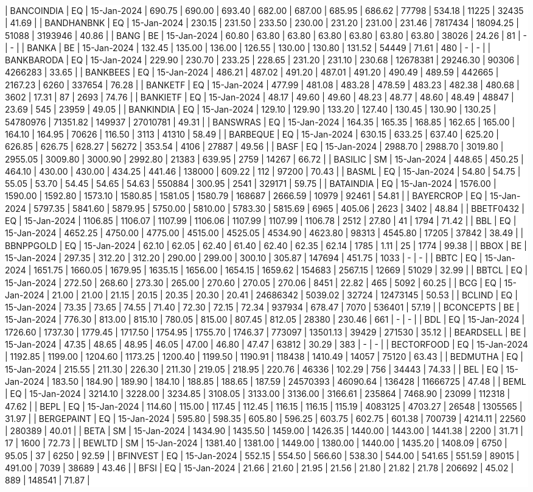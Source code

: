 | BANCOINDIA | EQ | 15-Jan-2024 | 690.75 | 690.00 | 693.40 | 682.00 | 687.00 | 685.95 | 686.62 | 77798 | 534.18 | 11225 | 32435 | 41.69 |
| BANDHANBNK | EQ | 15-Jan-2024 | 230.15 | 231.50 | 233.50 | 230.00 | 231.20 | 231.00 | 231.46 | 7817434 | 18094.25 | 51088 | 3193946 | 40.86 |
| BANG | BE | 15-Jan-2024 | 60.80 | 63.80 | 63.80 | 63.80 | 63.80 | 63.80 | 63.80 | 38026 | 24.26 | 81 | - | - |
| BANKA | BE | 15-Jan-2024 | 132.45 | 135.00 | 136.00 | 126.55 | 130.00 | 130.80 | 131.52 | 54449 | 71.61 | 480 | - | - |
| BANKBARODA | EQ | 15-Jan-2024 | 229.90 | 230.70 | 233.25 | 228.65 | 231.20 | 231.10 | 230.68 | 12678381 | 29246.30 | 90306 | 4266283 | 33.65 |
| BANKBEES | EQ | 15-Jan-2024 | 486.21 | 487.02 | 491.20 | 487.01 | 491.20 | 490.49 | 489.59 | 442665 | 2167.23 | 6260 | 337654 | 76.28 |
| BANKETF | EQ | 15-Jan-2024 | 477.99 | 481.08 | 483.28 | 478.59 | 483.23 | 482.38 | 480.68 | 3602 | 17.31 | 87 | 2693 | 74.76 |
| BANKIETF | EQ | 15-Jan-2024 | 48.17 | 49.60 | 49.60 | 48.23 | 48.77 | 48.60 | 48.49 | 48847 | 23.69 | 545 | 23959 | 49.05 |
| BANKINDIA | EQ | 15-Jan-2024 | 129.10 | 129.90 | 133.20 | 127.40 | 130.45 | 130.90 | 130.25 | 54780976 | 71351.82 | 149937 | 27010781 | 49.31 |
| BANSWRAS | EQ | 15-Jan-2024 | 164.35 | 165.35 | 168.85 | 162.65 | 165.00 | 164.10 | 164.95 | 70626 | 116.50 | 3113 | 41310 | 58.49 |
| BARBEQUE | EQ | 15-Jan-2024 | 630.15 | 633.25 | 637.40 | 625.20 | 626.85 | 626.75 | 628.27 | 56272 | 353.54 | 4106 | 27887 | 49.56 |
| BASF | EQ | 15-Jan-2024 | 2988.70 | 2988.70 | 3019.80 | 2955.05 | 3009.80 | 3000.90 | 2992.80 | 21383 | 639.95 | 2759 | 14267 | 66.72 |
| BASILIC | SM | 15-Jan-2024 | 448.65 | 450.25 | 464.10 | 430.00 | 430.00 | 434.25 | 441.46 | 138000 | 609.22 | 112 | 97200 | 70.43 |
| BASML | EQ | 15-Jan-2024 | 54.80 | 54.75 | 55.05 | 53.70 | 54.45 | 54.65 | 54.63 | 550884 | 300.95 | 2541 | 329171 | 59.75 |
| BATAINDIA | EQ | 15-Jan-2024 | 1576.00 | 1590.00 | 1592.80 | 1573.10 | 1580.85 | 1581.05 | 1580.79 | 168687 | 2666.59 | 10979 | 92461 | 54.81 |
| BAYERCROP | EQ | 15-Jan-2024 | 5797.35 | 5841.60 | 5879.95 | 5750.00 | 5810.00 | 5783.30 | 5815.69 | 6965 | 405.06 | 2623 | 3402 | 48.84 |
| BBETF0432 | EQ | 15-Jan-2024 | 1106.85 | 1106.07 | 1107.99 | 1106.06 | 1107.99 | 1107.99 | 1106.78 | 2512 | 27.80 | 41 | 1794 | 71.42 |
| BBL | EQ | 15-Jan-2024 | 4652.25 | 4750.00 | 4775.00 | 4515.00 | 4525.05 | 4534.90 | 4623.80 | 98313 | 4545.80 | 17205 | 37842 | 38.49 |
| BBNPPGOLD | EQ | 15-Jan-2024 | 62.10 | 62.05 | 62.40 | 61.40 | 62.40 | 62.35 | 62.14 | 1785 | 1.11 | 25 | 1774 | 99.38 |
| BBOX | BE | 15-Jan-2024 | 297.35 | 312.20 | 312.20 | 290.00 | 299.00 | 300.10 | 305.87 | 147694 | 451.75 | 1033 | - | - |
| BBTC | EQ | 15-Jan-2024 | 1651.75 | 1660.05 | 1679.95 | 1635.15 | 1656.00 | 1654.15 | 1659.62 | 154683 | 2567.15 | 12669 | 51029 | 32.99 |
| BBTCL | EQ | 15-Jan-2024 | 272.50 | 268.60 | 273.30 | 265.00 | 270.60 | 270.05 | 270.06 | 8451 | 22.82 | 465 | 5092 | 60.25 |
| BCG | EQ | 15-Jan-2024 | 21.00 | 21.00 | 21.15 | 20.15 | 20.35 | 20.30 | 20.41 | 24686342 | 5039.02 | 32724 | 12473145 | 50.53 |
| BCLIND | EQ | 15-Jan-2024 | 73.35 | 73.65 | 74.55 | 71.40 | 72.30 | 72.15 | 72.34 | 937934 | 678.47 | 7070 | 536401 | 57.19 |
| BCONCEPTS | BE | 15-Jan-2024 | 776.30 | 813.00 | 815.10 | 780.05 | 815.00 | 807.45 | 812.05 | 28380 | 230.46 | 661 | - | - |
| BDL | EQ | 15-Jan-2024 | 1726.60 | 1737.30 | 1779.45 | 1717.50 | 1754.95 | 1755.70 | 1746.37 | 773097 | 13501.13 | 39429 | 271530 | 35.12 |
| BEARDSELL | BE | 15-Jan-2024 | 47.35 | 48.65 | 48.95 | 46.05 | 47.00 | 46.80 | 47.47 | 63812 | 30.29 | 383 | - | - |
| BECTORFOOD | EQ | 15-Jan-2024 | 1192.85 | 1199.00 | 1204.60 | 1173.25 | 1200.40 | 1199.50 | 1190.91 | 118438 | 1410.49 | 14057 | 75120 | 63.43 |
| BEDMUTHA | EQ | 15-Jan-2024 | 215.55 | 211.30 | 226.30 | 211.30 | 219.05 | 218.95 | 220.76 | 46336 | 102.29 | 756 | 34443 | 74.33 |
| BEL | EQ | 15-Jan-2024 | 183.50 | 184.90 | 189.90 | 184.10 | 188.85 | 188.65 | 187.59 | 24570393 | 46090.64 | 136428 | 11666725 | 47.48 |
| BEML | EQ | 15-Jan-2024 | 3214.10 | 3228.00 | 3234.85 | 3108.05 | 3133.00 | 3136.00 | 3166.61 | 235864 | 7468.90 | 23099 | 112318 | 47.62 |
| BEPL | EQ | 15-Jan-2024 | 114.60 | 115.00 | 117.45 | 112.45 | 116.15 | 116.15 | 115.19 | 4083125 | 4703.27 | 26548 | 1305565 | 31.97 |
| BERGEPAINT | EQ | 15-Jan-2024 | 595.80 | 598.35 | 605.80 | 596.25 | 603.75 | 602.75 | 601.38 | 700739 | 4214.11 | 22560 | 280389 | 40.01 |
| BETA | SM | 15-Jan-2024 | 1434.90 | 1435.50 | 1459.00 | 1426.35 | 1440.00 | 1443.00 | 1441.38 | 2200 | 31.71 | 17 | 1600 | 72.73 |
| BEWLTD | SM | 15-Jan-2024 | 1381.40 | 1381.00 | 1449.00 | 1380.00 | 1440.00 | 1435.20 | 1408.09 | 6750 | 95.05 | 37 | 6250 | 92.59 |
| BFINVEST | EQ | 15-Jan-2024 | 552.15 | 554.50 | 566.60 | 538.30 | 544.00 | 541.65 | 551.59 | 89015 | 491.00 | 7039 | 38689 | 43.46 |
| BFSI | EQ | 15-Jan-2024 | 21.66 | 21.60 | 21.95 | 21.56 | 21.80 | 21.82 | 21.78 | 206692 | 45.02 | 889 | 148541 | 71.87 |